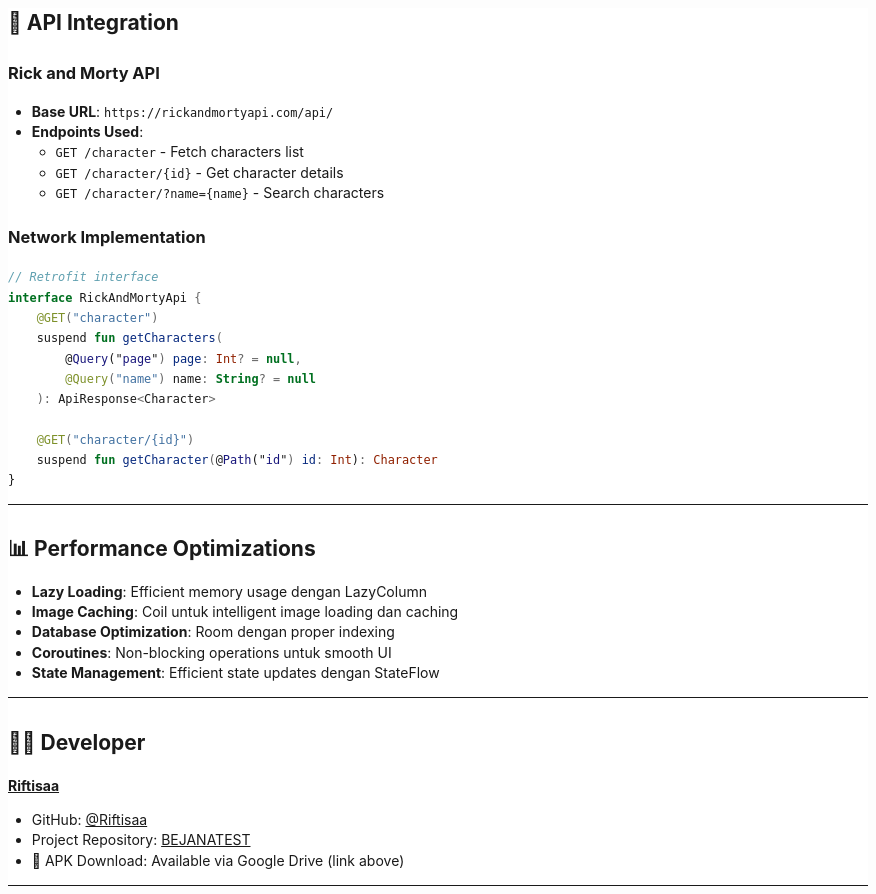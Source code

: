 
## 🔗 API Integration

### Rick and Morty API
- **Base URL**: `https://rickandmortyapi.com/api/`
- **Endpoints Used**:
  - `GET /character` - Fetch characters list
  - `GET /character/{id}` - Get character details
  - `GET /character/?name={name}` - Search characters

### Network Implementation
```kotlin
// Retrofit interface
interface RickAndMortyApi {
    @GET("character")
    suspend fun getCharacters(
        @Query("page") page: Int? = null,
        @Query("name") name: String? = null
    ): ApiResponse<Character>
    
    @GET("character/{id}")
    suspend fun getCharacter(@Path("id") id: Int): Character
}
```

---

## 📊 Performance Optimizations

- **Lazy Loading**: Efficient memory usage dengan LazyColumn
- **Image Caching**: Coil untuk intelligent image loading dan caching
- **Database Optimization**: Room dengan proper indexing
- **Coroutines**: Non-blocking operations untuk smooth UI
- **State Management**: Efficient state updates dengan StateFlow

---



## 👨‍💻 Developer

**[Riftisaa](https://github.com/Riftisaa)**
- GitHub: [@Riftisaa](https://github.com/Riftisaa)
- Project Repository: [BEJANATEST](https://github.com/Riftisaa/bejanaTest)
- 📱 APK Download: Available via Google Drive (link above)


---



